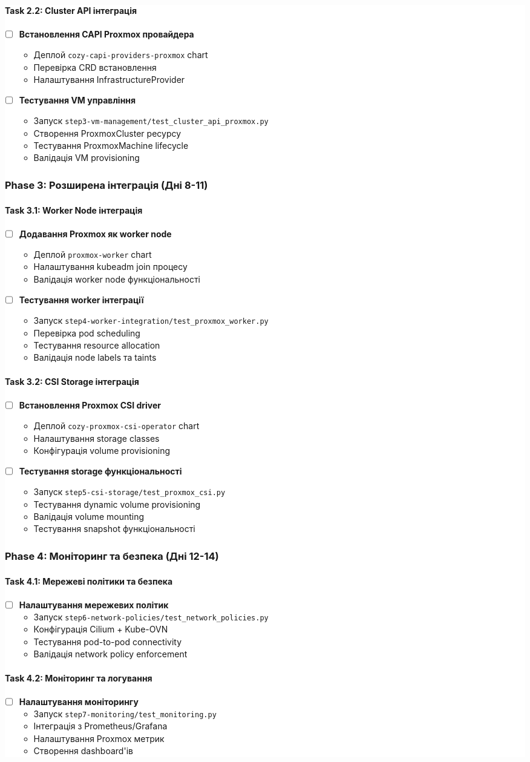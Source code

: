 #### Task 2.2: Cluster API інтеграція
- [ ] **Встановлення CAPI Proxmox провайдера**
  - Деплой `cozy-capi-providers-proxmox` chart
  - Перевірка CRD встановлення
  - Налаштування InfrastructureProvider

- [ ] **Тестування VM управління**
  - Запуск `step3-vm-management/test_cluster_api_proxmox.py`
  - Створення ProxmoxCluster ресурсу
  - Тестування ProxmoxMachine lifecycle
  - Валідація VM provisioning

### Phase 3: Розширена інтеграція (Дні 8-11)

#### Task 3.1: Worker Node інтеграція
- [ ] **Додавання Proxmox як worker node**
  - Деплой `proxmox-worker` chart
  - Налаштування kubeadm join процесу
  - Валідація worker node функціональності

- [ ] **Тестування worker інтеграції**
  - Запуск `step4-worker-integration/test_proxmox_worker.py`
  - Перевірка pod scheduling
  - Тестування resource allocation
  - Валідація node labels та taints

#### Task 3.2: CSI Storage інтеграція
- [ ] **Встановлення Proxmox CSI driver**
  - Деплой `cozy-proxmox-csi-operator` chart
  - Налаштування storage classes
  - Конфігурація volume provisioning

- [ ] **Тестування storage функціональності**
  - Запуск `step5-csi-storage/test_proxmox_csi.py`
  - Тестування dynamic volume provisioning
  - Валідація volume mounting
  - Тестування snapshot функціональності

### Phase 4: Моніторинг та безпека (Дні 12-14)

#### Task 4.1: Мережеві політики та безпека
- [ ] **Налаштування мережевих політик**
  - Запуск `step6-network-policies/test_network_policies.py`
  - Конфігурація Cilium + Kube-OVN
  - Тестування pod-to-pod connectivity
  - Валідація network policy enforcement

#### Task 4.2: Моніторинг та логування
- [ ] **Налаштування моніторингу**
  - Запуск `step7-monitoring/test_monitoring.py`
  - Інтеграція з Prometheus/Grafana
  - Налаштування Proxmox метрик
  - Створення dashboard'ів
